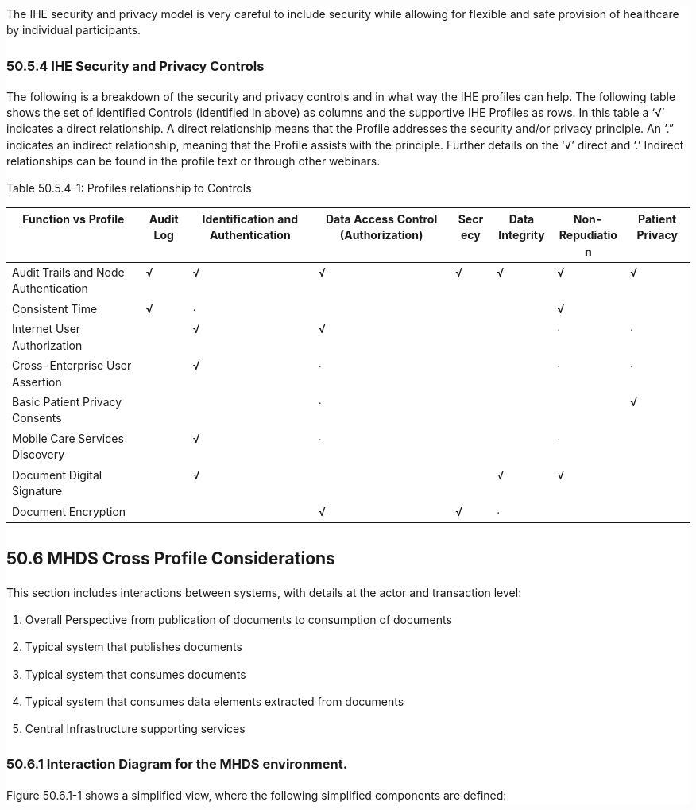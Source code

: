 The IHE security and privacy model is very careful to include security
while allowing for flexible and safe provision of healthcare by
individual participants.

### 50.5.4 IHE Security and Privacy Controls

The following is a breakdown of the security and privacy controls and in
what way the IHE profiles can help. The following table shows the set of
identified Controls (identified in above) as columns and the supportive
IHE Profiles as rows. In this table a ‘√’ indicates a direct
relationship. A direct relationship means that the Profile addresses the
security and/or privacy principle. An ‘.” indicates an indirect
relationship, meaning that the Profile assists with the principle.
Further details on the ‘√’ direct and ‘.’ Indirect relationships can be
found in the profile text or through other webinars.

Table 50.5.4-1: Profiles relationship to Controls

| Function vs Profile                  | Audit Log | Identification and Authentication | Data Access Control (Authorization) | Secrecy | Data Integrity | Non-Repudiation | Patient Privacy |
| ------------------------------------ | --------- | --------------------------------- | ----------------------------------- | ------- | -------------- | --------------- | --------------- |
| Audit Trails and Node Authentication | √         | √                                 | √                                   | √       | √              | √               | √               |
| Consistent Time                      | √         | ∙                                 |                                     |         |                | √               |                 |
| Internet User Authorization          |           | √                                 | √                                   |         |                | ∙               | ∙               |
| Cross-Enterprise User Assertion      |           | √                                 | ∙                                   |         |                | ∙               | ∙               |
| Basic Patient Privacy Consents       |           |                                   | ∙                                   |         |                |                 | √               |
| Mobile Care Services Discovery       |           | √                                 | ∙                                   |         |                | ∙               |                 |
| Document Digital Signature           |           | √                                 |                                     |         | √              | √               |                 |
| Document Encryption                  |           |                                   | √                                   | √       | ∙              |                 |                 |

## 50.6 MHDS Cross Profile Considerations

This section includes interactions between systems, with details at the
actor and transaction level:

1.  Overall Perspective from publication of documents to consumption of
    documents



31. Typical system that publishes documents

32. Typical system that consumes documents

33. Typical system that consumes data elements extracted from documents

34. Central Infrastructure supporting services

### 50.6.1 Interaction Diagram for the MHDS environment.

Figure 50.6.1-1 shows a simplified view, where the following simplified
components are defined:
